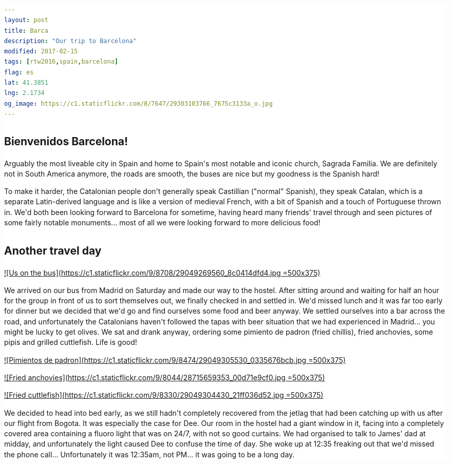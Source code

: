 ```yaml
---
layout: post
title: Barca
description: "Our trip to Barcelona"
modified: 2017-02-15
tags: [rtw2016,spain,barcelona]
flag: es
lat: 41.3851
lng: 2.1734
og_image: https://c1.staticflickr.com/8/7647/29303103766_7675c3133a_o.jpg
---
```


Bienvenidos Barcelona! 
----------------------

Arguably the most liveable city in Spain and home to Spain's most notable and iconic church, Sagrada Familia. We are definitely not in South America anymore, the roads are smooth, the buses are nice but my goodness is the Spanish hard!

To make it harder, the Catalonian people don't generally speak Castillian ("normal" Spanish), they speak Catalan, which is a separate Latin-derived language and is like a version of medieval French, with a bit of Spanish and a touch of Portuguese thrown in. We'd both been looking forward to Barcelona for sometime, having heard many friends' travel through and seen pictures of some fairly notable monuments... most of all we were looking forward to more delicious food!

Another travel day
------------------

[![Us on the bus](https://c1.staticflickr.com/9/8708/29049269560_8c0414dfd4.jpg =500x375)](https://www.flickr.com/photos/140698305@N05/29049269560/in/album-72157672137748542/)

We arrived on our bus from Madrid on Saturday and made our way to the hostel. After sitting around and waiting for half an hour for the group in front of us to sort themselves out, we finally checked in and settled in. We'd missed lunch and it was far too early for dinner but we decided that we'd go and find ourselves some food and beer anyway. We settled ourselves into a bar across the road, and unfortunately the Catalonians haven't followed the tapas with beer situation that we had experienced in Madrid... you might be lucky to get olives. We sat and drank anyway, ordering some pimiento de padron (fried chillis), fried anchovies, some pipis and grilled cuttlefish. Life is good!

[![Pimientos de padron](https://c1.staticflickr.com/9/8474/29049305530_0335676bcb.jpg =500x375)](https://www.flickr.com/photos/140698305@N05/29049305530/in/album-72157672137748542/)

[![Fried anchovies](https://c1.staticflickr.com/9/8044/28715659353_00d71e9cf0.jpg =500x375)](https://www.flickr.com/photos/140698305@N05/28715659353/in/album-72157672137748542/)

[![Fried cuttlefish](https://c1.staticflickr.com/9/8330/29049304430_21ff036d52.jpg =500x375)](https://www.flickr.com/photos/140698305@N05/29049304430/in/album-72157672137748542/)


We decided to head into bed early, as we still hadn't completely recovered from the jetlag that had been catching up with us after our flight from Bogota. It was especially the case for Dee. Our room in the hostel had a giant window in it, facing into a completely covered area containing a fluoro light that was on 24/7, with not so good curtains. We had organised to talk to James' dad at midday, and unfortunately the light caused Dee to confuse the time of day. She woke up at 12:35 freaking out that we'd missed the phone call... Unfortunately it was 12:35am, not PM... it was going to be a long day.
